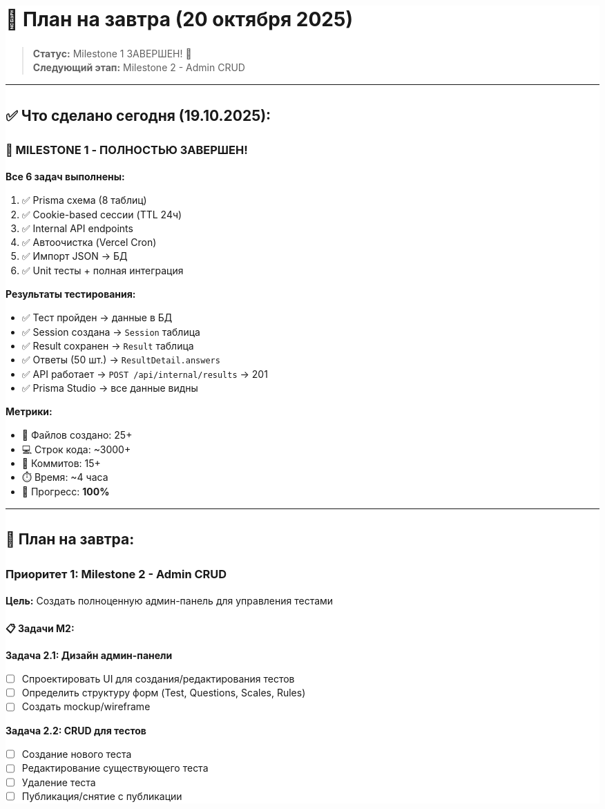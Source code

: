 # 📅 План на завтра (20 октября 2025)

> **Статус:** Milestone 1 ЗАВЕРШЕН! 🎉  
> **Следующий этап:** Milestone 2 - Admin CRUD

---

## ✅ Что сделано сегодня (19.10.2025):

### 🎉 MILESTONE 1 - ПОЛНОСТЬЮ ЗАВЕРШЕН!

**Все 6 задач выполнены:**
1. ✅ Prisma схема (8 таблиц)
2. ✅ Cookie-based сессии (TTL 24ч)
3. ✅ Internal API endpoints
4. ✅ Автоочистка (Vercel Cron)
5. ✅ Импорт JSON → БД
6. ✅ Unit тесты + полная интеграция

**Результаты тестирования:**
- ✅ Тест пройден → данные в БД
- ✅ Session создана → `Session` таблица
- ✅ Result сохранен → `Result` таблица
- ✅ Ответы (50 шт.) → `ResultDetail.answers`
- ✅ API работает → `POST /api/internal/results` → 201
- ✅ Prisma Studio → все данные видны

**Метрики:**
- 📁 Файлов создано: 25+
- 💻 Строк кода: ~3000+
- 🔨 Коммитов: 15+
- ⏱️ Время: ~4 часа
- 🎯 Прогресс: **100%**

---

## 🚀 План на завтра:

### Приоритет 1: Milestone 2 - Admin CRUD

**Цель:** Создать полноценную админ-панель для управления тестами

#### 📋 Задачи M2:

**Задача 2.1: Дизайн админ-панели**
- [ ] Спроектировать UI для создания/редактирования тестов
- [ ] Определить структуру форм (Test, Questions, Scales, Rules)
- [ ] Создать mockup/wireframe

**Задача 2.2: CRUD для тестов**
- [ ] Создание нового теста
- [ ] Редактирование существующего теста
- [ ] Удаление теста
- [ ] Публикация/снятие с публикации

